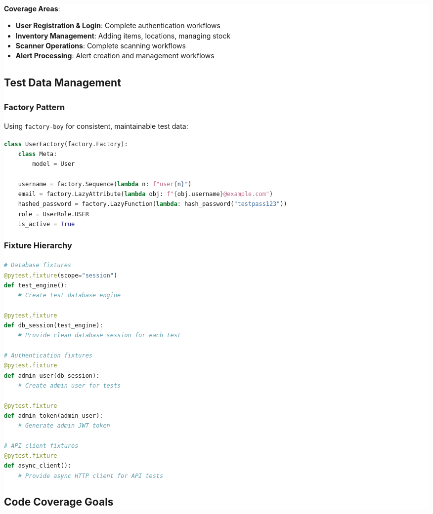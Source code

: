 **Coverage Areas**:
- **User Registration & Login**: Complete authentication workflows
- **Inventory Management**: Adding items, locations, managing stock
- **Scanner Operations**: Complete scanning workflows
- **Alert Processing**: Alert creation and management workflows

## Test Data Management

### Factory Pattern

Using `factory-boy` for consistent, maintainable test data:

```python
class UserFactory(factory.Factory):
    class Meta:
        model = User
    
    username = factory.Sequence(lambda n: f"user{n}")
    email = factory.LazyAttribute(lambda obj: f"{obj.username}@example.com")
    hashed_password = factory.LazyFunction(lambda: hash_password("testpass123"))
    role = UserRole.USER
    is_active = True
```

### Fixture Hierarchy

```python
# Database fixtures
@pytest.fixture(scope="session")
def test_engine():
    # Create test database engine

@pytest.fixture
def db_session(test_engine):
    # Provide clean database session for each test

# Authentication fixtures
@pytest.fixture
def admin_user(db_session):
    # Create admin user for tests

@pytest.fixture
def admin_token(admin_user):
    # Generate admin JWT token

# API client fixtures
@pytest.fixture
def async_client():
    # Provide async HTTP client for API tests
```

## Code Coverage Goals
